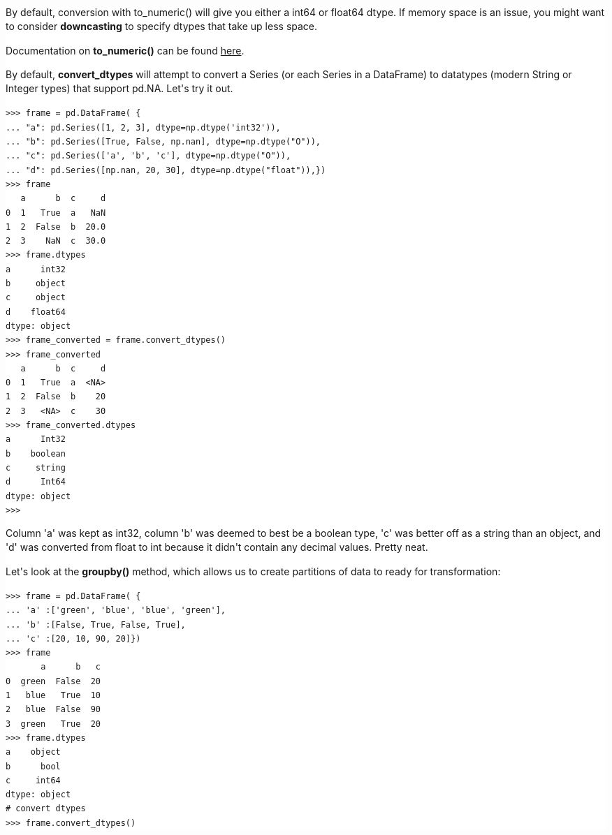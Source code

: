 By default, conversion with to_numeric() will give you either a int64 or float64 dtype. If memory space is an issue, you might want to consider **downcasting** to specify dtypes that take up less space. 

Documentation on **to_numeric()** can be found [here](https://pandas.pydata.org/docs/reference/api/pandas.to_numeric.html#pandas.to_numeric).

By default, **convert_dtypes** will attempt to convert a Series (or each Series in a DataFrame) to datatypes (modern String or Integer types) that support pd.NA. Let's try it out. 

```
>>> frame = pd.DataFrame( {
... "a": pd.Series([1, 2, 3], dtype=np.dtype('int32')),
... "b": pd.Series([True, False, np.nan], dtype=np.dtype("O")), 
... "c": pd.Series(['a', 'b', 'c'], dtype=np.dtype("O")), 
... "d": pd.Series([np.nan, 20, 30], dtype=np.dtype("float")),})
>>> frame
   a      b  c     d
0  1   True  a   NaN
1  2  False  b  20.0
2  3    NaN  c  30.0
>>> frame.dtypes
a      int32
b     object
c     object
d    float64
dtype: object
>>> frame_converted = frame.convert_dtypes()
>>> frame_converted
   a      b  c     d
0  1   True  a  <NA>
1  2  False  b    20
2  3   <NA>  c    30
>>> frame_converted.dtypes
a      Int32
b    boolean
c     string
d      Int64
dtype: object
>>> 
```

Column 'a' was kept as int32, column 'b' was deemed to best be a boolean type, 'c' was better off as a string than an object, and 'd' was converted from float to int because it didn't contain any decimal values. Pretty neat. 

Let's look at the **groupby()** method, which allows us to create partitions of data to ready for transformation:

```
>>> frame = pd.DataFrame( {
... 'a' :['green', 'blue', 'blue', 'green'], 
... 'b' :[False, True, False, True], 
... 'c' :[20, 10, 90, 20]})
>>> frame
       a      b   c
0  green  False  20
1   blue   True  10
2   blue  False  90
3  green   True  20
>>> frame.dtypes
a    object
b      bool
c     int64
dtype: object
# convert dtypes
>>> frame.convert_dtypes()
```